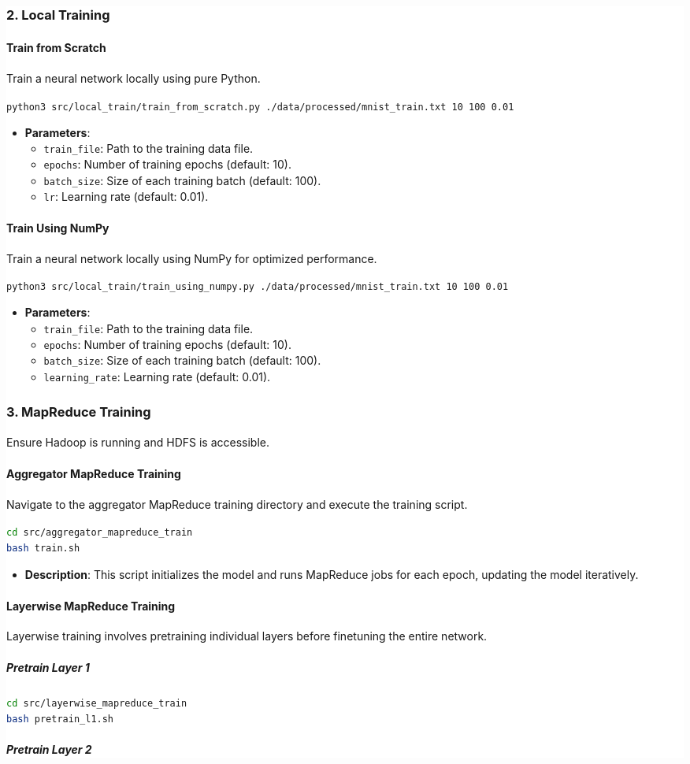 ### 2. Local Training

#### Train from Scratch

Train a neural network locally using pure Python.

```bash
python3 src/local_train/train_from_scratch.py ./data/processed/mnist_train.txt 10 100 0.01
```

- **Parameters**:
  - `train_file`: Path to the training data file.
  - `epochs`: Number of training epochs (default: 10).
  - `batch_size`: Size of each training batch (default: 100).
  - `lr`: Learning rate (default: 0.01).

#### Train Using NumPy

Train a neural network locally using NumPy for optimized performance.

```bash
python3 src/local_train/train_using_numpy.py ./data/processed/mnist_train.txt 10 100 0.01
```

- **Parameters**:
  - `train_file`: Path to the training data file.
  - `epochs`: Number of training epochs (default: 10).
  - `batch_size`: Size of each training batch (default: 100).
  - `learning_rate`: Learning rate (default: 0.01).

### 3. MapReduce Training

Ensure Hadoop is running and HDFS is accessible.

#### Aggregator MapReduce Training

Navigate to the aggregator MapReduce training directory and execute the training script.

```bash
cd src/aggregator_mapreduce_train
bash train.sh
```

- **Description**: This script initializes the model and runs MapReduce jobs for each epoch, updating the model iteratively.

#### Layerwise MapReduce Training

Layerwise training involves pretraining individual layers before finetuning the entire network.

##### Pretrain Layer 1

```bash
cd src/layerwise_mapreduce_train
bash pretrain_l1.sh
```

##### Pretrain Layer 2
